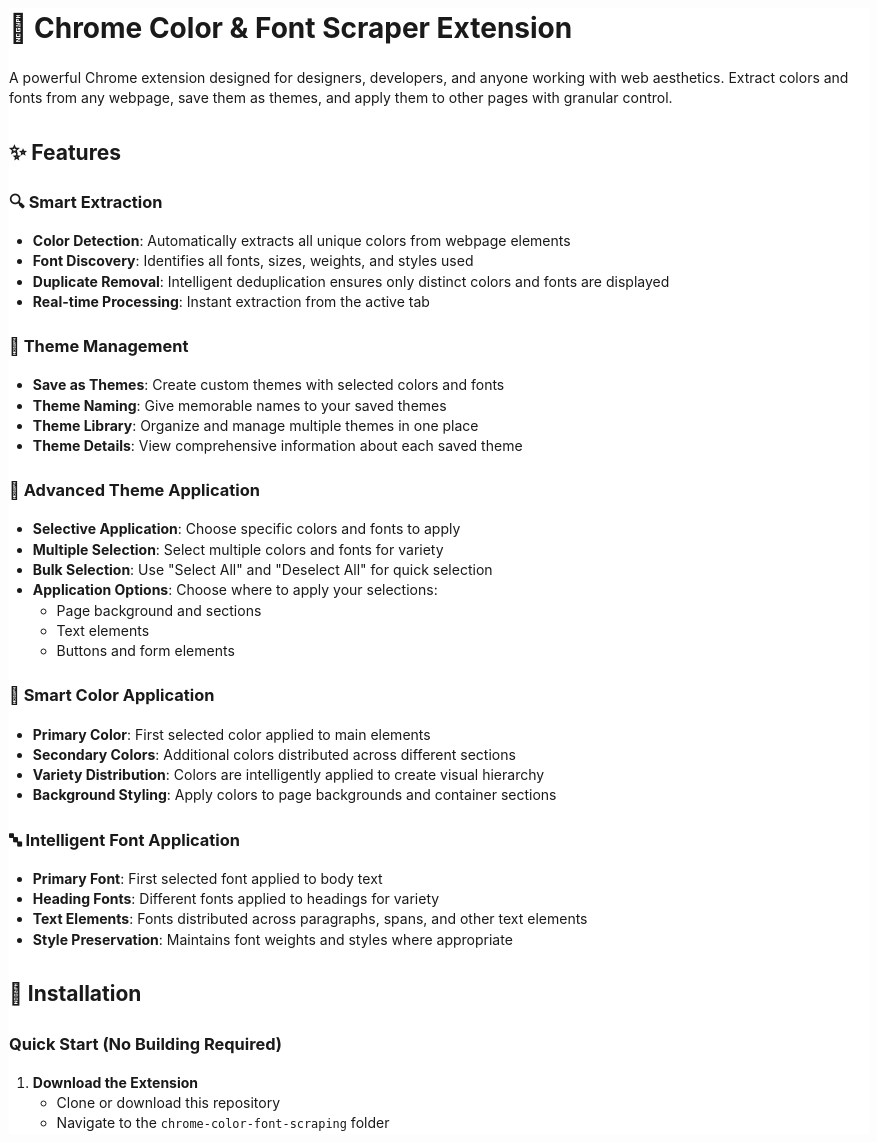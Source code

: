 # 🎨 Chrome Color & Font Scraper Extension

A powerful Chrome extension designed for designers, developers, and anyone working with web aesthetics. Extract colors and fonts from any webpage, save them as themes, and apply them to other pages with granular control.

## ✨ Features

### 🔍 **Smart Extraction**
- **Color Detection**: Automatically extracts all unique colors from webpage elements
- **Font Discovery**: Identifies all fonts, sizes, weights, and styles used
- **Duplicate Removal**: Intelligent deduplication ensures only distinct colors and fonts are displayed
- **Real-time Processing**: Instant extraction from the active tab

### 💾 **Theme Management**
- **Save as Themes**: Create custom themes with selected colors and fonts
- **Theme Naming**: Give memorable names to your saved themes
- **Theme Library**: Organize and manage multiple themes in one place
- **Theme Details**: View comprehensive information about each saved theme

### 🎯 **Advanced Theme Application**
- **Selective Application**: Choose specific colors and fonts to apply
- **Multiple Selection**: Select multiple colors and fonts for variety
- **Bulk Selection**: Use "Select All" and "Deselect All" for quick selection
- **Application Options**: Choose where to apply your selections:
  - Page background and sections
  - Text elements
  - Buttons and form elements

### 🎨 **Smart Color Application**
- **Primary Color**: First selected color applied to main elements
- **Secondary Colors**: Additional colors distributed across different sections
- **Variety Distribution**: Colors are intelligently applied to create visual hierarchy
- **Background Styling**: Apply colors to page backgrounds and container sections

### 🔤 **Intelligent Font Application**
- **Primary Font**: First selected font applied to body text
- **Heading Fonts**: Different fonts applied to headings for variety
- **Text Elements**: Fonts distributed across paragraphs, spans, and other text elements
- **Style Preservation**: Maintains font weights and styles where appropriate

## 🚀 Installation

### Quick Start (No Building Required)

1. **Download the Extension**
   - Clone or download this repository
   - Navigate to the `chrome-color-font-scraping` folder
